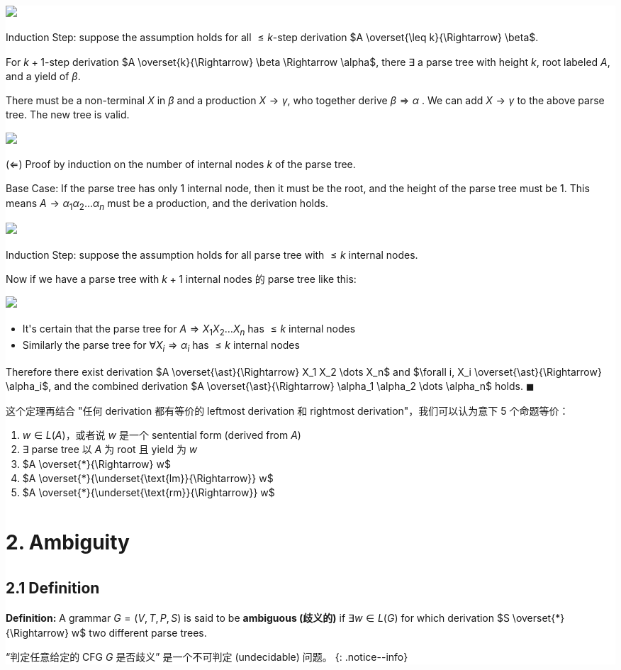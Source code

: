 ![](https://live.staticflickr.com/65535/54607999278_a684889cb9_n.jpg)

Induction Step: suppose the assumption holds for all $\leq k$-step derivation $A \overset{\leq k}{\Rightarrow} \beta$.

For $k+1$-step derivation $A \overset{k}{\Rightarrow} \beta \Rightarrow \alpha$, there $\exists$ a parse tree with height $k$, root labeled $A$, and a yield of $\beta$.

There must be a non-terminal $X$ in $\beta$ and a production $X \to \gamma$, who together derive $\beta \Rightarrow \alpha$ . We can add $X \to \gamma$ to the above parse tree. The new tree is valid.

![](https://live.staticflickr.com/65535/54607787796_40b26a11b2_n.jpg)

($\Leftarrow$) Proof by induction on the number of internal nodes $k$ of the parse tree.

Base Case: If the parse tree has only $1$ internal node, then it must be the root, and the height of the parse tree must be $1$. This means $A \to \alpha_1 \alpha_2 \dots \alpha_n$ must be a production, and the derivation holds.

![](https://live.staticflickr.com/65535/54607981224_e9df36ecf3_n.jpg)

Induction Step:  suppose the assumption holds for all parse tree with $\leq k$ internal nodes.

Now if we have a parse tree with $k+1$ internal nodes 的 parse tree like this:

![](https://live.staticflickr.com/65535/54607787801_2c9d230f0b_n.jpg)

- It's certain that the parse tree for $A \Rightarrow X_1 X_2 \dots X_n$ has $\leq k$ internal nodes
- Similarly the parse tree for $\forall X_i \Rightarrow \alpha_i$ has $\leq k$ internal nodes

Therefore there exist derivation $A \overset{\ast}{\Rightarrow} X_1 X_2 \dots X_n$ and $\forall i, X_i \overset{\ast}{\Rightarrow} \alpha_i$, and the combined derivation $A \overset{\ast}{\Rightarrow} \alpha_1 \alpha_2 \dots \alpha_n$ holds. $\blacksquare$

<div class="notice--info" markdown="1">
这个定理再结合 "任何 derivation 都有等价的 leftmost derivation 和 rightmost derivation"，我们可以认为意下 5 个命题等价：

1. $w \in L(A)$，或者说 $w$ 是一个 sentential form (derived from $A$)
2. $\exists$ parse tree 以 $A$ 为 root 且 yield 为 $w$
3. $A \overset{*}{\Rightarrow} w$
4. $A \overset{*}{\underset{\text{lm}}{\Rightarrow}} w$
5. $A \overset{*}{\underset{\text{rm}}{\Rightarrow}} w$
</div>

# 2. Ambiguity

## 2.1 Definition

**Definition:** A grammar $G = (V,T,P,S)$ is said to be **ambiguous (歧义的)** if $\exists w \in L(G)$ for which derivation $S \overset{*}{\Rightarrow} w$ two different parse trees.

“判定任意给定的 CFG $G$ 是否歧义” 是一个不可判定 (undecidable) 问题。
{: .notice--info}
